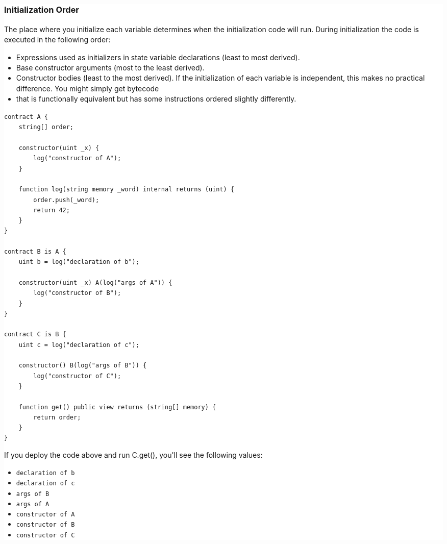 ### Initialization Order
The place where you initialize each variable determines when the initialization code will run. During initialization the code is executed in the following order:

- Expressions used as initializers in state variable declarations (least to most derived).
- Base constructor arguments (most to the least derived).
- Constructor bodies (least to the most derived).
If the initialization of each variable is independent, this makes no practical difference. You might simply get bytecode 
- that is functionally equivalent but has some instructions ordered slightly differently.

```solidity
contract A {
    string[] order;

    constructor(uint _x) {
        log("constructor of A");
    }

    function log(string memory _word) internal returns (uint) {
        order.push(_word);
        return 42;
    }
}

contract B is A {
    uint b = log("declaration of b");

    constructor(uint _x) A(log("args of A")) {
        log("constructor of B");
    }
}

contract C is B {
    uint c = log("declaration of c");

    constructor() B(log("args of B")) {
        log("constructor of C");
    }

    function get() public view returns (string[] memory) {
        return order;
    }
}

```
If you deploy the code above and run C.get(), you'll see the following values:

* `declaration of b`
* `declaration of c`
* `args of B`
* `args of A`
* `constructor of A`
* `constructor of B`
* `constructor of C`
